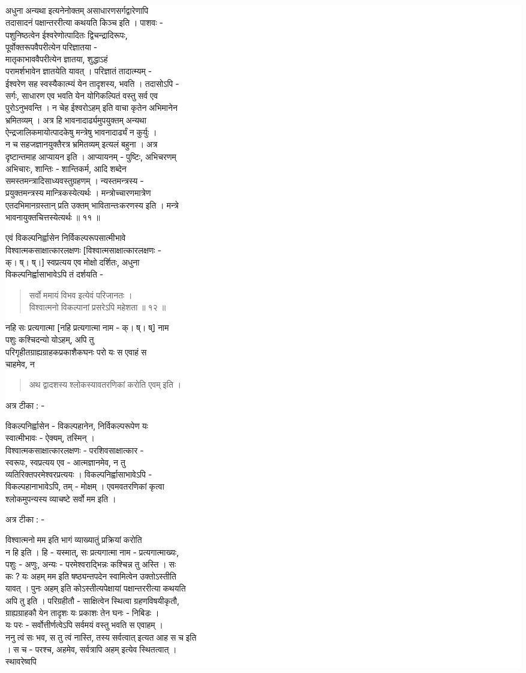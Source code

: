 अधुना अन्यथा इत्यनेनोक्तम् असाधारणसर्गद्वारेणापि  
तदासादनं पक्षान्तररीत्या कथयति किञ्च इति । पाशवः -  
पशुनिष्ठत्वेन ईश्वरेणोत्पादितः द्विचन्द्रादिरूपः,  
पूर्वोक्तरूपवैपरीत्येन परिज्ञातया -  
मातृकाभाववैपरीत्येन ज्ञातया, शुद्धाऽहं  
परामर्शभावेन ज्ञातयेति यावत् । परिज्ञातं तादात्म्यम् -  
ईश्वरेण सह स्वस्यैकात्म्यं येन तादृशस्य, भवति । तदासोऽपि -  
सर्गः, साधारण एव भवति येन योगिकल्पितं वस्तु सर्व एव  
पुरोऽनुभवन्ति । न चेह ईश्वरोऽहम् इति वाचा कृतेन अभिमानेन  
भ्रमितव्यम् । अत्र हि भावनादार्ढ्यमुपयुक्तम् अन्यथा  
ऐन्द्रजालिकमायोत्पादकेषु मन्त्रेषु भावनादार्ढ्यं न कुर्युः ।  
न च सहजज्ञानयुक्तैरत्र भ्रमितव्यम् इत्यलं बहुना । अत्र  
दृष्टान्तमाह आप्यायन इति । आप्यायनम् - पुष्टिः, अभिचरणम्  
अभिचारः, शान्तिः - शान्तिकर्म, आदि शब्देन  
समस्तमन्त्रादिसाध्यवस्तुग्रहणम् । न्यस्तमन्त्रस्य -  
प्रयुक्तमन्त्रस्य मान्त्रिकस्येत्यर्थः । मन्त्रोच्चारणमात्रेण  
एतदभिमानग्रस्तान् प्रति उक्तम् भावितान्तःकरणस्य इति । मन्त्रे  
भावनायुक्तचित्तस्येत्यर्थः ॥ ११ ॥  
  
एवं विकल्पनिर्ह्वासेन निर्विकल्परूपसात्मीभावे  
विश्वात्मकसाक्षात्कारलक्षणः [विश्वात्मसाक्षात्कारलक्षणः -  
क्। ष्। ष्।] स्वप्रत्यय एव मोक्षो दर्शितः, अधुना  
विकल्पनिर्ह्वासाभावेऽपि तं दर्शयति -  
  
> सर्वो ममायं विभव इत्येवं परिजानतः ।  
> विश्वात्मनो विकल्पानां प्रसरेऽपि महेशता ॥ १२ ॥  
  
नहि सः प्रत्यगात्मा [नहि प्रत्यगात्मा नाम - क्। ष्। ष्] नाम  
पशुः कश्चिदन्यो योऽहम्, अपि तु  
परिगृहीतग्राह्यग्राहकप्रकाशैकघनः परो यः स एवाहं स  
चाहमेव, न  
  
> अथ द्वादशस्य श्लोकस्यावतरणिकां करोति एवम् इति ।  
  
अत्र टीका : -  
  
विकल्पनिर्ह्वासेन - विकल्पहानेन, निर्विकल्परूपेण यः  
स्वात्मीभावः - ऐक्यम्, तस्मिन् ।  
विश्वात्मकसाक्षात्कारलक्षणः - परशिवसाक्षात्कार -  
स्वरूपः, स्वप्रत्यय एव - आत्मज्ञानमेव, न तु  
व्यतिरिक्तपरमेश्वरप्रत्ययः । विकल्पनिर्ह्वासाभावेऽपि -  
विकल्पहानाभावेऽपि, तम् - मोक्षम् । एवमवतरणिकां कृत्वा  
श्लोकमुपन्यस्य व्याचष्टे सर्वो मम इति ।  
  
अत्र टीका : -  
  
विश्वात्मनो मम इति भागं व्याख्यातुं प्रक्रियां करोति  
न हि इति । हि - यस्मात्, सः प्रत्यगात्मा नाम - प्रत्यगात्माख्यः,  
पशुः - अणुः, अन्यः - परमेश्वराद्भिन्नः कश्चिन्न तु अस्ति । सः  
कः ? यः अहम् मम इति षष्ठ्यन्तपदेन स्वामित्वेन उक्तोऽस्तीति  
यावत् । पुनः अहम् इति कोऽस्तीत्यपेक्षायां पक्षान्तररीत्या कथयति  
अपि तु इति । परिग्रहीतौ - साक्षित्वेन स्थित्वा ग्रहणविषयीकृतौ,  
ग्राह्यग्राहकौ येन तादृशः यः प्रकाशः तेन घनः - निबिडः ।  
यः परः - सर्वोत्तीर्णत्वेऽपि सर्वमयं वस्तु भवति स एवाहम् ।  
ननु त्वं सः भव, स तु त्वं नास्ति, तस्य सर्वत्वात् इत्यत आह स च इति  
। स च - परश्च, अहमेव, सर्वत्रापि अहम् इत्येव स्थितत्वात् ।  
स्थावरेष्वपि  
  